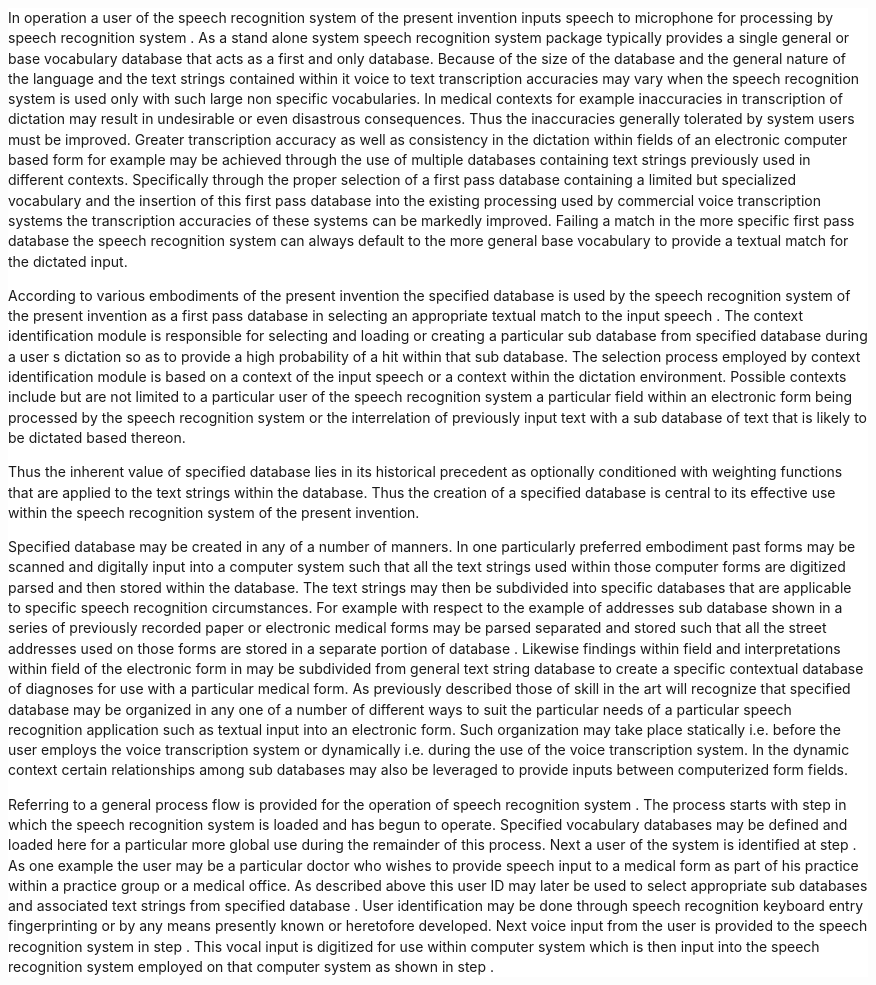 In operation a user of the speech recognition system of the present invention inputs speech to microphone for processing by speech recognition system . As a stand alone system speech recognition system package typically provides a single general or base vocabulary database that acts as a first and only database. Because of the size of the database and the general nature of the language and the text strings contained within it voice to text transcription accuracies may vary when the speech recognition system is used only with such large non specific vocabularies. In medical contexts for example inaccuracies in transcription of dictation may result in undesirable or even disastrous consequences. Thus the inaccuracies generally tolerated by system users must be improved. Greater transcription accuracy as well as consistency in the dictation within fields of an electronic computer based form for example may be achieved through the use of multiple databases containing text strings previously used in different contexts. Specifically through the proper selection of a first pass database containing a limited but specialized vocabulary and the insertion of this first pass database into the existing processing used by commercial voice transcription systems the transcription accuracies of these systems can be markedly improved. Failing a match in the more specific first pass database the speech recognition system can always default to the more general base vocabulary to provide a textual match for the dictated input.

According to various embodiments of the present invention the specified database is used by the speech recognition system of the present invention as a first pass database in selecting an appropriate textual match to the input speech . The context identification module is responsible for selecting and loading or creating a particular sub database from specified database during a user s dictation so as to provide a high probability of a hit within that sub database. The selection process employed by context identification module is based on a context of the input speech or a context within the dictation environment. Possible contexts include but are not limited to a particular user of the speech recognition system a particular field within an electronic form being processed by the speech recognition system or the interrelation of previously input text with a sub database of text that is likely to be dictated based thereon.

Thus the inherent value of specified database lies in its historical precedent as optionally conditioned with weighting functions that are applied to the text strings within the database. Thus the creation of a specified database is central to its effective use within the speech recognition system of the present invention.

Specified database may be created in any of a number of manners. In one particularly preferred embodiment past forms may be scanned and digitally input into a computer system such that all the text strings used within those computer forms are digitized parsed and then stored within the database. The text strings may then be subdivided into specific databases that are applicable to specific speech recognition circumstances. For example with respect to the example of addresses sub database shown in a series of previously recorded paper or electronic medical forms may be parsed separated and stored such that all the street addresses used on those forms are stored in a separate portion of database . Likewise findings within field and interpretations within field of the electronic form in may be subdivided from general text string database to create a specific contextual database of diagnoses for use with a particular medical form. As previously described those of skill in the art will recognize that specified database may be organized in any one of a number of different ways to suit the particular needs of a particular speech recognition application such as textual input into an electronic form. Such organization may take place statically i.e. before the user employs the voice transcription system or dynamically i.e. during the use of the voice transcription system. In the dynamic context certain relationships among sub databases may also be leveraged to provide inputs between computerized form fields.

Referring to a general process flow is provided for the operation of speech recognition system . The process starts with step in which the speech recognition system is loaded and has begun to operate. Specified vocabulary databases may be defined and loaded here for a particular more global use during the remainder of this process. Next a user of the system is identified at step . As one example the user may be a particular doctor who wishes to provide speech input to a medical form as part of his practice within a practice group or a medical office. As described above this user ID may later be used to select appropriate sub databases and associated text strings from specified database . User identification may be done through speech recognition keyboard entry fingerprinting or by any means presently known or heretofore developed. Next voice input from the user is provided to the speech recognition system in step . This vocal input is digitized for use within computer system which is then input into the speech recognition system employed on that computer system as shown in step .

